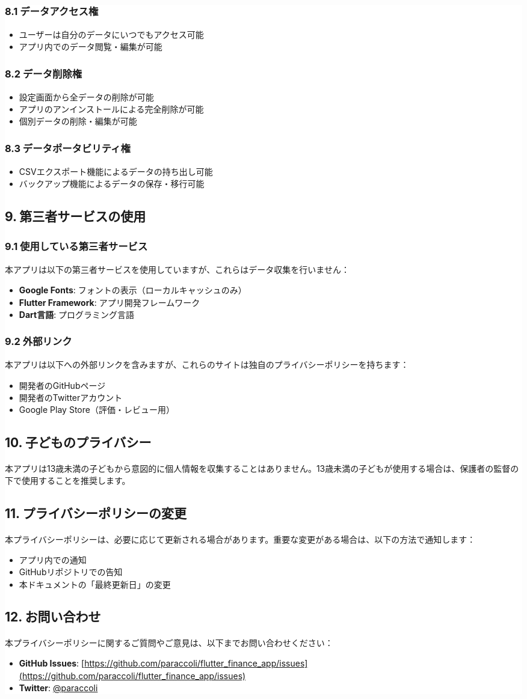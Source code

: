### 8.1 データアクセス権

- ユーザーは自分のデータにいつでもアクセス可能
- アプリ内でのデータ閲覧・編集が可能

### 8.2 データ削除権

- 設定画面から全データの削除が可能
- アプリのアンインストールによる完全削除が可能
- 個別データの削除・編集が可能

### 8.3 データポータビリティ権

- CSVエクスポート機能によるデータの持ち出し可能
- バックアップ機能によるデータの保存・移行可能

## 9. 第三者サービスの使用

### 9.1 使用している第三者サービス

本アプリは以下の第三者サービスを使用していますが、これらはデータ収集を行いません：

- **Google Fonts**: フォントの表示（ローカルキャッシュのみ）
- **Flutter Framework**: アプリ開発フレームワーク
- **Dart言語**: プログラミング言語

### 9.2 外部リンク

本アプリは以下への外部リンクを含みますが、これらのサイトは独自のプライバシーポリシーを持ちます：

- 開発者のGitHubページ
- 開発者のTwitterアカウント
- Google Play Store（評価・レビュー用）

## 10. 子どものプライバシー

本アプリは13歳未満の子どもから意図的に個人情報を収集することはありません。13歳未満の子どもが使用する場合は、保護者の監督の下で使用することを推奨します。

## 11. プライバシーポリシーの変更

本プライバシーポリシーは、必要に応じて更新される場合があります。重要な変更がある場合は、以下の方法で通知します：

- アプリ内での通知
- GitHubリポジトリでの告知
- 本ドキュメントの「最終更新日」の変更

## 12. お問い合わせ

本プライバシーポリシーに関するご質問やご意見は、以下までお問い合わせください：

- **GitHub Issues**: [https://github.com/paraccoli/flutter_finance_app/issues](https://github.com/paraccoli/flutter_finance_app/issues)
- **Twitter**: [@paraccoli](https://twitter.com/paraccoli)
